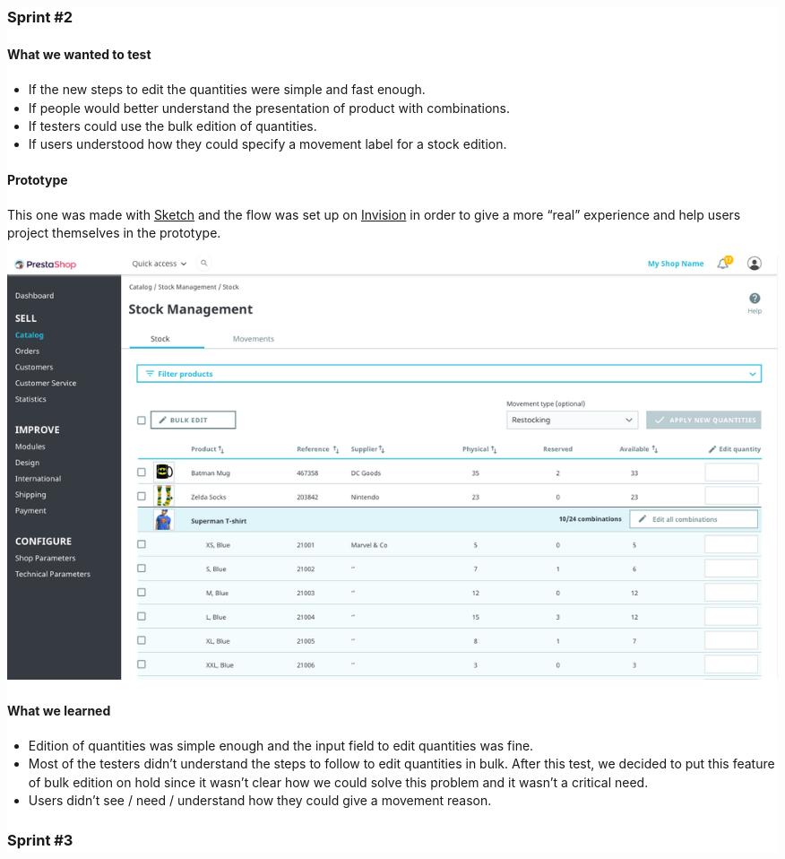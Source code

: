 
### Sprint #2

#### What we wanted to test

- If the new steps to edit the quantities were simple and fast enough.
- If people would better understand the presentation of product with combinations.
- If testers could use the bulk edition of quantities.
- If users understood how they could specify a movement label for a stock edition.


#### Prototype

This one was made with [Sketch](https://www.sketchapp.com/) and the flow was set up on [Invision](https://www.invisionapp.com/) in order to give a more “real” experience and help users project themselves in the prototype.

[![Second prototype](/assets/images/2017/06/stockmanagement2-prototype2.png)](https://invis.io/HTA13HC8J#/210846588_Step_1a)


#### What we learned

- Edition of quantities was simple enough and the input field to edit quantities was fine.
- Most of the testers didn’t understand the steps to follow to edit quantities in bulk. After this test, we decided to put this feature of bulk edition on hold since it wasn’t clear how we could solve this problem and it wasn’t a critical need.
- Users didn’t see / need / understand how they could give a movement reason.


### Sprint #3
